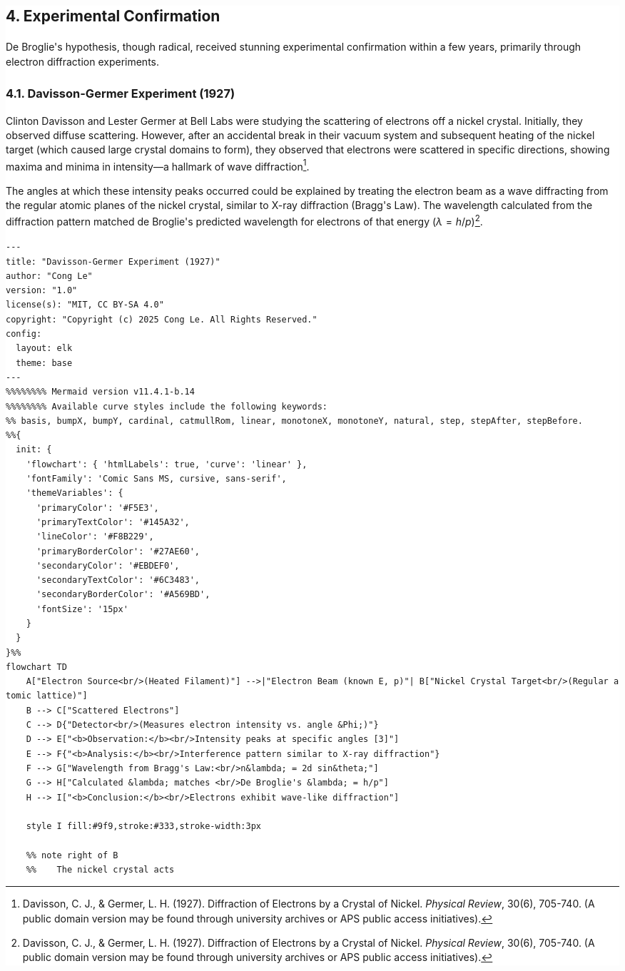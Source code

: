 
## 4. Experimental Confirmation

De Broglie's hypothesis, though radical, received stunning experimental confirmation within a few years, primarily through electron diffraction experiments.

### 4.1. Davisson-Germer Experiment (1927)

Clinton Davisson and Lester Germer at Bell Labs were studying the scattering of electrons off a nickel crystal. Initially, they observed diffuse scattering. However, after an accidental break in their vacuum system and subsequent heating of the nickel target (which caused large crystal domains to form), they observed that electrons were scattered in specific directions, showing maxima and minima in intensity—a hallmark of wave diffraction[^3].

The angles at which these intensity peaks occurred could be explained by treating the electron beam as a wave diffracting from the regular atomic planes of the nickel crystal, similar to X-ray diffraction (Bragg's Law). The wavelength calculated from the diffraction pattern matched de Broglie's predicted wavelength for electrons of that energy ($\lambda = h/p$)[^3].

```mermaid
---
title: "Davisson-Germer Experiment (1927)"
author: "Cong Le"
version: "1.0"
license(s): "MIT, CC BY-SA 4.0"
copyright: "Copyright (c) 2025 Cong Le. All Rights Reserved."
config:
  layout: elk
  theme: base
---
%%%%%%%% Mermaid version v11.4.1-b.14
%%%%%%%% Available curve styles include the following keywords:
%% basis, bumpX, bumpY, cardinal, catmullRom, linear, monotoneX, monotoneY, natural, step, stepAfter, stepBefore.
%%{
  init: {
    'flowchart': { 'htmlLabels': true, 'curve': 'linear' },
    'fontFamily': 'Comic Sans MS, cursive, sans-serif',
    'themeVariables': {
      'primaryColor': '#F5E3',
      'primaryTextColor': '#145A32',
      'lineColor': '#F8B229',
      'primaryBorderColor': '#27AE60',
      'secondaryColor': '#EBDEF0',
      'secondaryTextColor': '#6C3483',
      'secondaryBorderColor': '#A569BD',
      'fontSize': '15px'
    }
  }
}%%
flowchart TD
    A["Electron Source<br/>(Heated Filament)"] -->|"Electron Beam (known E, p)"| B["Nickel Crystal Target<br/>(Regular atomic lattice)"]
    B --> C["Scattered Electrons"]
    C --> D{"Detector<br/>(Measures electron intensity vs. angle &Phi;)"}
    D --> E["<b>Observation:</b><br/>Intensity peaks at specific angles [3]"]
    E --> F{"<b>Analysis:</b><br/>Interference pattern similar to X-ray diffraction"}
    F --> G["Wavelength from Bragg's Law:<br/>n&lambda; = 2d sin&theta;"]
    G --> H["Calculated &lambda; matches <br/>De Broglie's &lambda; = h/p"]
    H --> I["<b>Conclusion:</b><br/>Electrons exhibit wave-like diffraction"]

    style I fill:#9f9,stroke:#333,stroke-width:3px
    
    %% note right of B
    %%    The nickel crystal acts
```

[^1]: De Broglie, L. (1925). Recherches sur la théorie des quanta (Researches on the quantum theory). *Annales de Physique*, 10(3), 22-128. (English translation available: L. de Broglie, "On the Theory of Quanta," *Ann. Found. Louis de Broglie*, **17**, 1992). (Original PhD Thesis, 1924).
[^2]: Bohr, N. (1913). On the Constitution of Atoms and Molecules, Part I. *Philosophical Magazine*, 26(151), 1-25.
[^3]: Davisson, C. J., & Germer, L. H. (1927). Diffraction of Electrons by a Crystal of Nickel. *Physical Review*, 30(6), 705-740. (A public domain version may be found through university archives or APS public access initiatives).
[^4]: Thomson, G. P. (1927). The Diffraction of Cathode Rays by Thin Films of Platinum. *Nature*, 119(3007), 890. (Also published more extensively in *Proc. Roy. Soc. A*, **117**, 600-609 (1928) "Experiments on the Diffraction of Cathode Rays").
[^5]: Planck, M. (1901). Ueber das Gesetz der Energieverteilung im Normalspectrum. *Annalen der Physik*, 309(3), 553-563.
[^6]: Einstein, A. (1905). Über einen die Erzeugung und Verwandlung des Lichtes betreffenden heuristischen Gesichtspunkt. *Annalen der Physik*, 322(6), 132-148.
[^7]: National Institute of Standards and Technology (NIST). (2019). CODATA Value: Planck constant. *NIST Physical Measurement Laboratory*. Retrieved from [https://physics.nist.gov/cgi-bin/cuu/Value?h](https://physics.nist.gov/cgi-bin/cuu/Value?h)
[^8]: Eisberg, R., & Resnick, R. (1985). *Quantum Physics of Atoms, Molecules, Solids, Nuclei, and Particles* (2nd ed.). John Wiley & Sons.
[^9]: The Nobel Prize in Physics 1929. *NobelPrize.org*. Nobel Prize Outreach AB 2023. Retrieved from [https://www.nobelprize.org/prizes/physics/1929/summary/](https://www.nobelprize.org/prizes/physics/1929/summary/)
[^10]: The Nobel Prize in Physics 1937. *NobelPrize.org*. Nobel Prize Outreach AB 2023. Retrieved from [https://www.nobelprize.org/prizes/physics/1937/summary/](https://www.nobelprize.org/prizes/physics/1937/summary/)
[^11]: Schrödinger, E. (1926). Quantisierung also Eigenwertproblem (Quantization as an Eigenvalue Problem). *Annalen der Physik*, 384(4), 361-376. (And subsequent papers in the series).
[^12]: Williams, D. B., & Carter, C. B. (2009). *Transmission Electron Microscopy: A Textbook for Materials Science* (2nd ed.). Springer.
[^13]: Born, M. (1926). Zur Quantenmechanik der Stoßvorgänge (On the Quantum Mechanics of Collision Processes). *Zeitschrift für Physik*, 37(12), 863-867.
[^14]: Griffiths, D. J., & Schroeter, D. F. (2018). *Introduction to Quantum Mechanics* (3rd ed.). Cambridge University Press. (See Chapter 2 on Wave Packets).
[^15]: Peskin, M. E., & Schroeder, D. V. (1995). *An Introduction to Quantum Field Theory*. Addison-Wesley Publishing Company (now CRC Press).